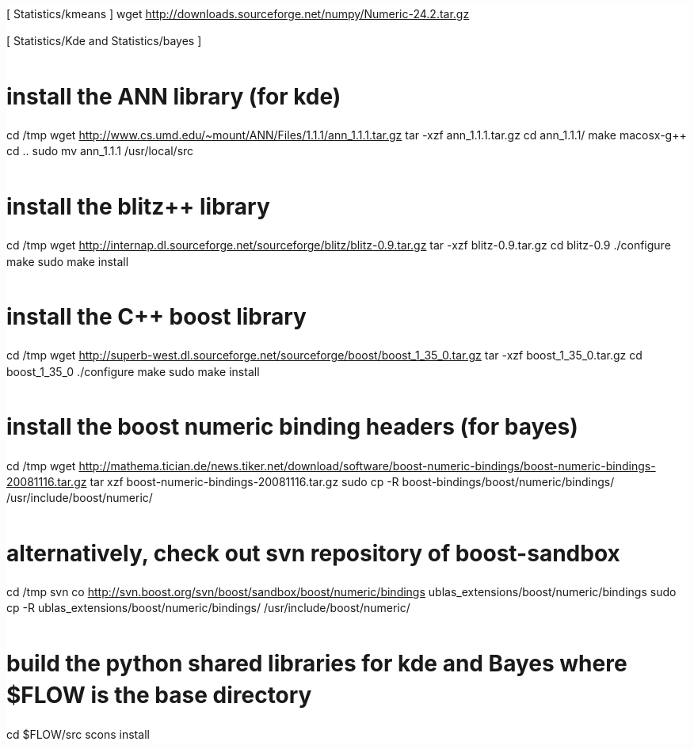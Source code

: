 [ Statistics/kmeans ]
wget http://downloads.sourceforge.net/numpy/Numeric-24.2.tar.gz

[ Statistics/Kde and Statistics/bayes ]

# install the ANN library (for kde)
cd /tmp
wget http://www.cs.umd.edu/~mount/ANN/Files/1.1.1/ann_1.1.1.tar.gz
tar -xzf ann_1.1.1.tar.gz
cd ann_1.1.1/
make macosx-g++
cd ..
sudo mv ann_1.1.1 /usr/local/src

# install the blitz++ library
cd /tmp
wget http://internap.dl.sourceforge.net/sourceforge/blitz/blitz-0.9.tar.gz
tar -xzf blitz-0.9.tar.gz
cd blitz-0.9
./configure
make
sudo make install

# install the C++ boost library
cd /tmp
wget http://superb-west.dl.sourceforge.net/sourceforge/boost/boost_1_35_0.tar.gz
tar -xzf boost_1_35_0.tar.gz
cd boost_1_35_0
./configure
make
sudo make install

# install the boost numeric binding headers (for bayes)
cd /tmp
wget http://mathema.tician.de/news.tiker.net/download/software/boost-numeric-bindings/boost-numeric-bindings-20081116.tar.gz
tar xzf boost-numeric-bindings-20081116.tar.gz
sudo cp -R boost-bindings/boost/numeric/bindings/ /usr/include/boost/numeric/

# alternatively, check out svn repository of boost-sandbox
cd /tmp
svn co http://svn.boost.org/svn/boost/sandbox/boost/numeric/bindings ublas_extensions/boost/numeric/bindings
sudo cp -R ublas_extensions/boost/numeric/bindings/ /usr/include/boost/numeric/

# build the python shared libraries for kde and Bayes where $FLOW is the base directory
cd $FLOW/src
scons install
